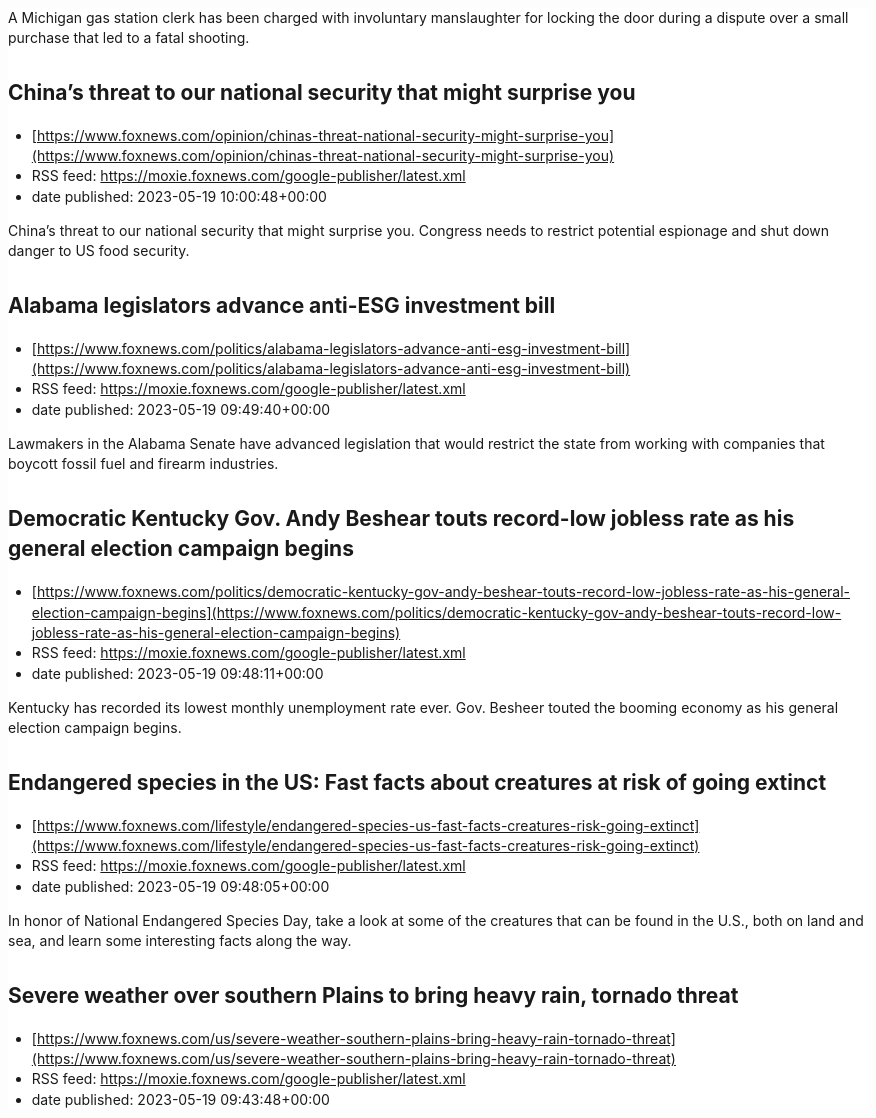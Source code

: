 A Michigan gas station clerk has been charged with involuntary manslaughter for locking the door during a dispute over a small purchase that led to a fatal shooting.

## China’s threat to our national security that might surprise you
 - [https://www.foxnews.com/opinion/chinas-threat-national-security-might-surprise-you](https://www.foxnews.com/opinion/chinas-threat-national-security-might-surprise-you)
 - RSS feed: https://moxie.foxnews.com/google-publisher/latest.xml
 - date published: 2023-05-19 10:00:48+00:00

China’s threat to our national security that might surprise you. Congress needs to restrict potential espionage and shut down danger to US food security.

## Alabama legislators advance anti-ESG investment bill
 - [https://www.foxnews.com/politics/alabama-legislators-advance-anti-esg-investment-bill](https://www.foxnews.com/politics/alabama-legislators-advance-anti-esg-investment-bill)
 - RSS feed: https://moxie.foxnews.com/google-publisher/latest.xml
 - date published: 2023-05-19 09:49:40+00:00

Lawmakers in the Alabama Senate have advanced legislation that would restrict the state from working with companies that boycott fossil fuel and firearm industries.

## Democratic Kentucky Gov. Andy Beshear touts record-low jobless rate as his general election campaign begins
 - [https://www.foxnews.com/politics/democratic-kentucky-gov-andy-beshear-touts-record-low-jobless-rate-as-his-general-election-campaign-begins](https://www.foxnews.com/politics/democratic-kentucky-gov-andy-beshear-touts-record-low-jobless-rate-as-his-general-election-campaign-begins)
 - RSS feed: https://moxie.foxnews.com/google-publisher/latest.xml
 - date published: 2023-05-19 09:48:11+00:00

Kentucky has recorded its lowest monthly unemployment rate ever. Gov. Besheer touted the booming economy as his general election campaign begins.

## Endangered species in the US: Fast facts about creatures at risk of going extinct
 - [https://www.foxnews.com/lifestyle/endangered-species-us-fast-facts-creatures-risk-going-extinct](https://www.foxnews.com/lifestyle/endangered-species-us-fast-facts-creatures-risk-going-extinct)
 - RSS feed: https://moxie.foxnews.com/google-publisher/latest.xml
 - date published: 2023-05-19 09:48:05+00:00

In honor of National Endangered Species Day, take a look at some of the creatures that can be found in the U.S., both on land and sea, and learn some interesting facts along the way.

## Severe weather over southern Plains to bring heavy rain, tornado threat
 - [https://www.foxnews.com/us/severe-weather-southern-plains-bring-heavy-rain-tornado-threat](https://www.foxnews.com/us/severe-weather-southern-plains-bring-heavy-rain-tornado-threat)
 - RSS feed: https://moxie.foxnews.com/google-publisher/latest.xml
 - date published: 2023-05-19 09:43:48+00:00
